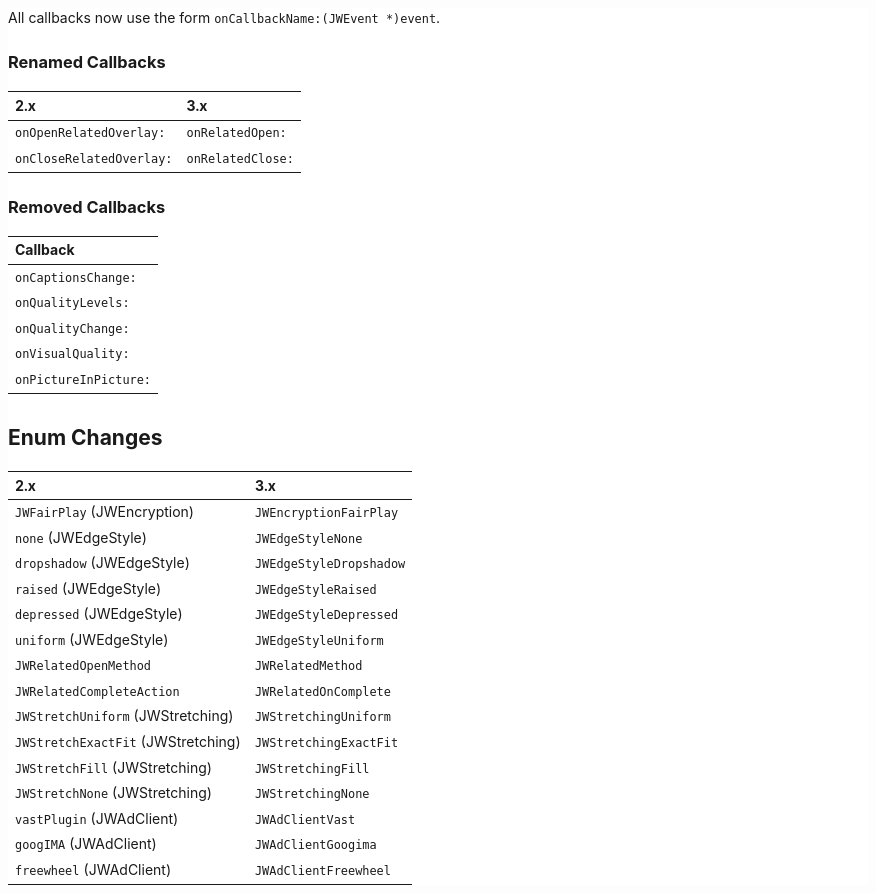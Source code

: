 All callbacks now use the form `onCallbackName:(JWEvent *)event`.


### Renamed Callbacks

| 2.x                                       | 3.x                                     |
|:------------------------------------------|:----------------------------------------|
| `onOpenRelatedOverlay:`                   | `onRelatedOpen:`                        |
| `onCloseRelatedOverlay:`                  | `onRelatedClose:`                       | 


### Removed Callbacks

| Callback                                                   |
|:-----------------------------------------------------------|
| `onCaptionsChange:`                                        |
| `onQualityLevels:`                                         |
| `onQualityChange:`                                         |
| `onVisualQuality:`                                         |
| `onPictureInPicture:`                                      |

## Enum Changes
| 2.x                                       | 3.x                                     |
|:------------------------------------------|:----------------------------------------|
| `JWFairPlay` (JWEncryption)               | `JWEncryptionFairPlay`                  |
| `none` (JWEdgeStyle)                      | `JWEdgeStyleNone`                       |
| `dropshadow` (JWEdgeStyle)                | `JWEdgeStyleDropshadow`                 |
| `raised` (JWEdgeStyle)                    | `JWEdgeStyleRaised`                     |
| `depressed` (JWEdgeStyle)                 | `JWEdgeStyleDepressed`                  |
| `uniform` (JWEdgeStyle)                   | `JWEdgeStyleUniform`                    |
| `JWRelatedOpenMethod`                     | `JWRelatedMethod`                       |
| `JWRelatedCompleteAction`                 | `JWRelatedOnComplete`                   |
| `JWStretchUniform` (JWStretching)         | `JWStretchingUniform`                   |
| `JWStretchExactFit` (JWStretching)        | `JWStretchingExactFit`                  |
| `JWStretchFill` (JWStretching)            | `JWStretchingFill`                      |
| `JWStretchNone` (JWStretching)            | `JWStretchingNone`                      |
| `vastPlugin` (JWAdClient)                 | `JWAdClientVast`                        |
| `googIMA` (JWAdClient)                    | `JWAdClientGoogima`                     |
| `freewheel` (JWAdClient)                  | `JWAdClientFreewheel`                   |
